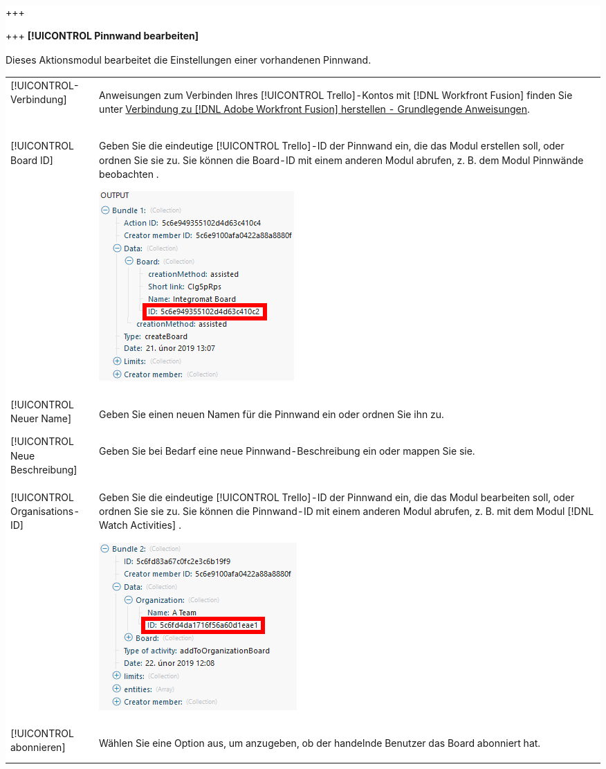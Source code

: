 +++

+++ **[!UICONTROL Pinnwand bearbeiten]**

Dieses Aktionsmodul bearbeitet die Einstellungen einer vorhandenen Pinnwand.

<table style="table-layout:auto"> 
 <col> 
 <col> 
 <tbody> 
  <tr> 
   <td role="rowheader">[!UICONTROL-Verbindung] </td> 
   <td> <p>Anweisungen zum Verbinden Ihres [!UICONTROL Trello]-Kontos mit [!DNL Workfront Fusion] finden Sie unter <a href="../../workfront-fusion/connections/connect-to-fusion-general.md" class="MCXref xref" data-mc-variable-override="">Verbindung zu [!DNL Adobe Workfront Fusion] herstellen - Grundlegende Anweisungen</a>.</p> </td> 
  </tr> 
  <tr> 
   <td role="rowheader"> <p>[!UICONTROL Board ID]</p> </td> 
   <td> <p>Geben Sie die eindeutige [!UICONTROL Trello]-ID der Pinnwand ein, die das Modul erstellen soll, oder ordnen Sie sie zu. Sie können die Board-ID mit einem anderen Modul abrufen, z. B. dem Modul Pinnwände beobachten .</p> <p> <img src="assets/watch-boards.png"> </p> </td> 
  </tr> 
  <tr> 
   <td role="rowheader">[!UICONTROL Neuer Name]</td> 
   <td> <p> Geben Sie einen neuen Namen für die Pinnwand ein oder ordnen Sie ihn zu.</p> </td> 
  </tr> 
  <tr> 
   <td role="rowheader">[!UICONTROL Neue Beschreibung]</td> 
   <td> <p> Geben Sie bei Bedarf eine neue Pinnwand-Beschreibung ein oder mappen Sie sie.</p> </td> 
  </tr> 
  <tr> 
   <td role="rowheader"> <p>[!UICONTROL Organisations-ID]</p> </td> 
   <td> <p>Geben Sie die eindeutige [!UICONTROL Trello]-ID der Pinnwand ein, die das Modul bearbeiten soll, oder ordnen Sie sie zu. Sie können die Pinnwand-ID mit einem anderen Modul abrufen, z. B. mit dem Modul [!DNL Watch Activities] .</p> <p> <img src="assets/org-id.png"> </p> </td> 
  </tr> 
  <tr> 
   <td role="rowheader">[!UICONTROL abonnieren] </td> 
   <td> <p>Wählen Sie eine Option aus, um anzugeben, ob der handelnde Benutzer das Board abonniert hat.</p> </td> 
  </tr> 